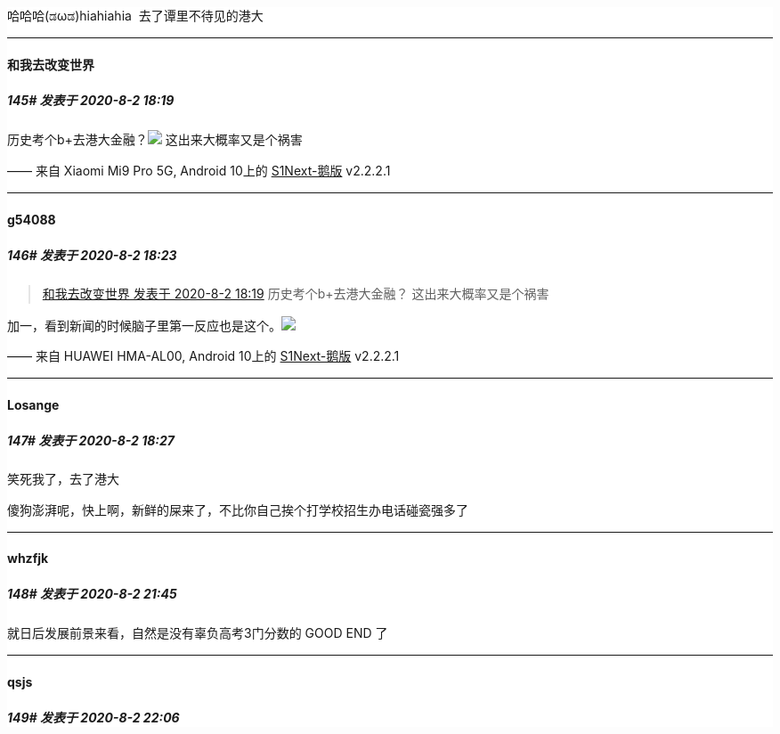 
哈哈哈(ಡωಡ)hiahiahia  去了谭里不待见的港大


-----

####  和我去改变世界  
##### 145#       发表于 2020-8-2 18:19


历史考个b+去港大金融？<img src="https://static.saraba1st.com/image/smiley/face2017/049.png" referrerpolicy="no-referrer">
这出来大概率又是个祸害

—— 来自 Xiaomi Mi9 Pro 5G, Android 10上的 [S1Next-鹅版](https://github.com/ykrank/S1-Next/releases) v2.2.2.1


-----

####  g54088  
##### 146#       发表于 2020-8-2 18:23


<blockquote><a href="httphttps://bbs.saraba1st.com/2b/forum.php?mod=redirect&amp;goto=findpost&amp;pid=48295464&amp;ptid=1951908" target="_blank">和我去改变世界 发表于 2020-8-2 18:19</a>
历史考个b+去港大金融？
这出来大概率又是个祸害</blockquote>
加一，看到新闻的时候脑子里第一反应也是这个。<img src="https://static.saraba1st.com/image/smiley/face2017/037.png" referrerpolicy="no-referrer">

—— 来自 HUAWEI HMA-AL00, Android 10上的 [S1Next-鹅版](https://github.com/ykrank/S1-Next/releases) v2.2.2.1


-----

####  Losange  
##### 147#       发表于 2020-8-2 18:27


笑死我了，去了港大

傻狗澎湃呢，快上啊，新鲜的屎来了，不比你自己挨个打学校招生办电话碰瓷强多了


-----

####  whzfjk  
##### 148#       发表于 2020-8-2 21:45


就日后发展前景来看，自然是没有辜负高考3门分数的 GOOD END 了


-----

####  qsjs  
##### 149#       发表于 2020-8-2 22:06
